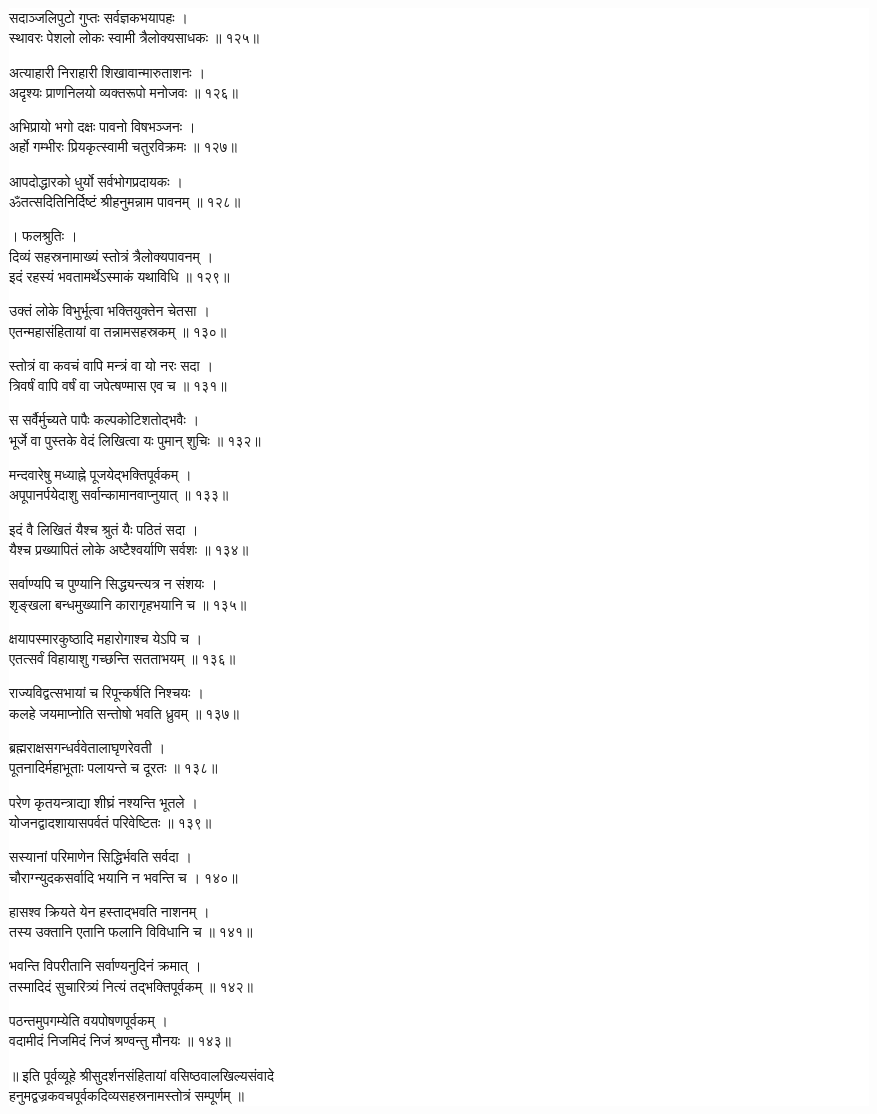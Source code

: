 सदाञ्जलिपुटो गुप्तः सर्वज्ञकभयापहः ।  
स्थावरः पेशलो लोकः स्वामी त्रैलोक्यसाधकः ॥ १२५॥  
  
अत्याहारी निराहारी शिखावान्मारुताशनः ।  
अदृश्यः प्राणनिलयो व्यक्तरूपो मनोजवः ॥ १२६॥  
  
अभिप्रायो भगो दक्षः पावनो विषभञ्जनः ।  
अर्हो गम्भीरः प्रियकृत्स्वामी चतुरविक्रमः ॥ १२७॥  
  
आपदोद्धारको धुर्यो सर्वभोगप्रदायकः ।  
ॐतत्सदितिनिर्दिष्टं श्रीहनुमन्नाम पावनम् ॥ १२८॥  
  
 । फलश्रुतिः ।  
दिव्यं सहस्रनामाख्यं स्तोत्रं त्रैलोक्यपावनम् ।  
इदं रहस्यं भवतामर्थेऽस्माकं यथाविधि ॥ १२९॥  
  
उक्तं लोके विभुर्भूत्वा भक्तियुक्तेन चेतसा ।  
एतन्महासंहितायां वा तन्नामसहस्रकम् ॥ १३०॥  
  
स्तोत्रं वा कवचं वापि मन्त्रं वा यो नरः सदा ।  
त्रिवर्षं वापि वर्षं वा जपेत्षण्मास एव च ॥ १३१॥  
  
स सर्वैर्मुच्यते पापैः कल्पकोटिशतोद्भवैः ।  
भूर्जे वा पुस्तके वेदं लिखित्वा यः पुमान् शुचिः ॥ १३२॥  
  
मन्दवारेषु मध्याह्ने पूजयेद्भक्तिपूर्वकम् ।  
अपूपानर्पयेदाशु सर्वान्कामानवाप्नुयात् ॥ १३३॥  
  
इदं वै लिखितं यैश्च श्रुतं यैः पठितं सदा ।  
यैश्च प्रख्यापितं लोके अष्टैश्वर्याणि सर्वशः ॥ १३४॥  
  
सर्वाण्यपि च पुण्यानि सिद्ध्यन्त्यत्र न संशयः ।  
शृङ्खला बन्धमुख्यानि कारागृहभयानि च ॥ १३५॥  
  
क्षयापस्मारकुष्ठादि महारोगाश्च येऽपि च ।   
एतत्सर्वं विहायाशु गच्छन्ति सतताभयम् ॥ १३६॥  
  
राज्यविद्वत्सभायां च रिपून्कर्षति निश्चयः ।  
कलहे जयमाप्नोति सन्तोषो भवति ध्रुवम् ॥ १३७॥  
  
ब्रह्मराक्षसगन्धर्ववेतालाघृणरेवती ।  
पूतनादिर्महाभूताः पलायन्ते च दूरतः ॥ १३८॥  
  
परेण कृतयन्त्राद्या शीघ्रं नश्यन्ति भूतले ।  
योजनद्वादशायासपर्वतं परिवेष्टितः ॥ १३९॥  
  
सस्यानां परिमाणेन सिद्धिर्भवति सर्वदा ।  
चौराग्न्युदकसर्वादि भयानि न भवन्ति च । १४०॥  
  
हासश्व क्रियते येन हस्ताद्भवति नाशनम् ।  
तस्य उक्तानि एतानि फलानि विविधानि च ॥ १४१॥  
  
भवन्ति विपरीतानि सर्वाण्यनुदिनं क्रमात् ।  
तस्मादिदं सुचारित्र्यं नित्यं तद्भक्तिपूर्वकम् ॥ १४२॥  
  
पठन्तमुपगम्येति वयपोषणपूर्वकम् ।  
वदामीदं निजमिदं निजं श्रण्वन्तु मौनयः ॥ १४३॥  
  
॥ इति पूर्वव्यूहे श्रीसुदर्शनसंहितायां वसिष्ठवालखिल्यसंवादे  
     हनुमद्वज्रकवचपूर्वकदिव्यसहस्रनामस्तोत्रं सम्पूर्णम् ॥  
  